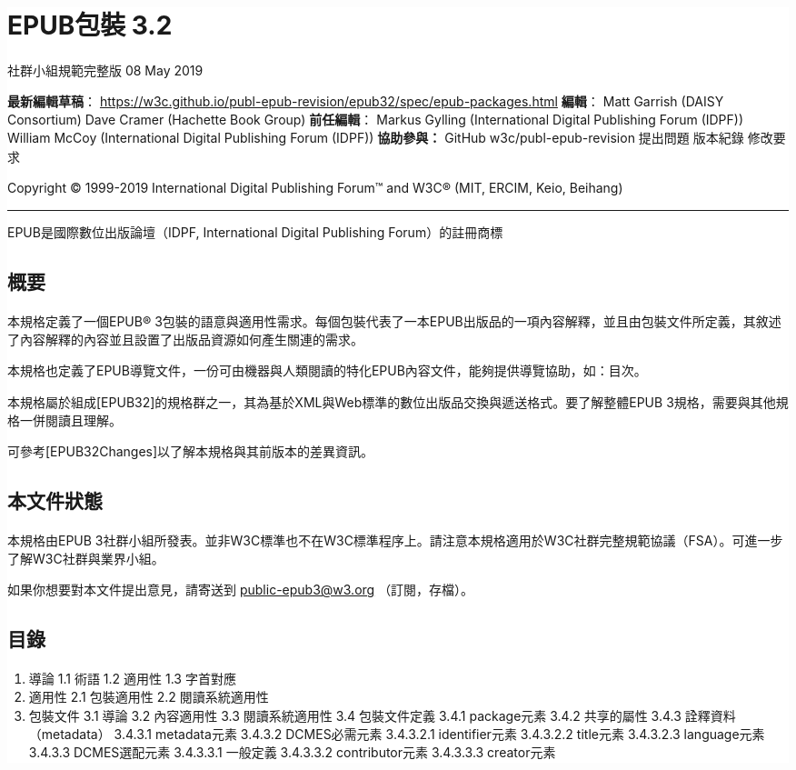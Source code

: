 # EPUB包裝 3.2
社群小組規範完整版 08 May 2019

**最新編輯草稿**：
    https://w3c.github.io/publ-epub-revision/epub32/spec/epub-packages.html
**編輯**：
    Matt Garrish (DAISY Consortium)
    Dave Cramer (Hachette Book Group)
**前任編輯**：
    Markus Gylling (International Digital Publishing Forum (IDPF))
    William McCoy (International Digital Publishing Forum (IDPF))
**協助參與：**
    GitHub w3c/publ-epub-revision
    提出問題
    版本紀錄
    修改要求

Copyright © 1999-2019 International Digital Publishing Forum™ and W3C® (MIT, ERCIM, Keio, Beihang)

<hr />

EPUB是國際數位出版論壇（IDPF, International Digital Publishing Forum）的註冊商標

## 概要

本規格定義了一個EPUB® 3包裝的語意與適用性需求。每個包裝代表了一本EPUB出版品的一項內容解釋，並且由包裝文件所定義，其敘述了內容解釋的內容並且設置了出版品資源如何產生關連的需求。

本規格也定義了EPUB導覽文件，一份可由機器與人類閱讀的特化EPUB內容文件，能夠提供導覽協助，如：目次。

本規格屬於組成[EPUB32]的規格群之一，其為基於XML與Web標準的數位出版品交換與遞送格式。要了解整體EPUB 3規格，需要與其他規格一併閱讀且理解。

可參考[EPUB32Changes]以了解本規格與其前版本的差異資訊。

## 本文件狀態

本規格由EPUB 3社群小組所發表。並非W3C標準也不在W3C標準程序上。請注意本規格適用於W3C社群完整規範協議（FSA）。可進一步了解W3C社群與業界小組。

如果你想要對本文件提出意見，請寄送到 public-epub3@w3.org （訂閱，存檔）。

## 目錄

1. 導論
1.1 術語
1.2 適用性
1.3 字首對應
2. 適用性
2.1 包裝適用性
2.2 閱讀系統適用性
3. 包裝文件
3.1 導論
3.2 內容適用性
3.3 閱讀系統適用性
3.4 包裝文件定義
3.4.1 package元素
3.4.2 共享的屬性
3.4.3 詮釋資料（metadata）
3.4.3.1 metadata元素
3.4.3.2 DCMES必需元素
3.4.3.2.1 identifier元素
3.4.3.2.2 title元素
3.4.3.2.3 language元素
3.4.3.3 DCMES選配元素
3.4.3.3.1 一般定義
3.4.3.3.2 contributor元素
3.4.3.3.3 creator元素